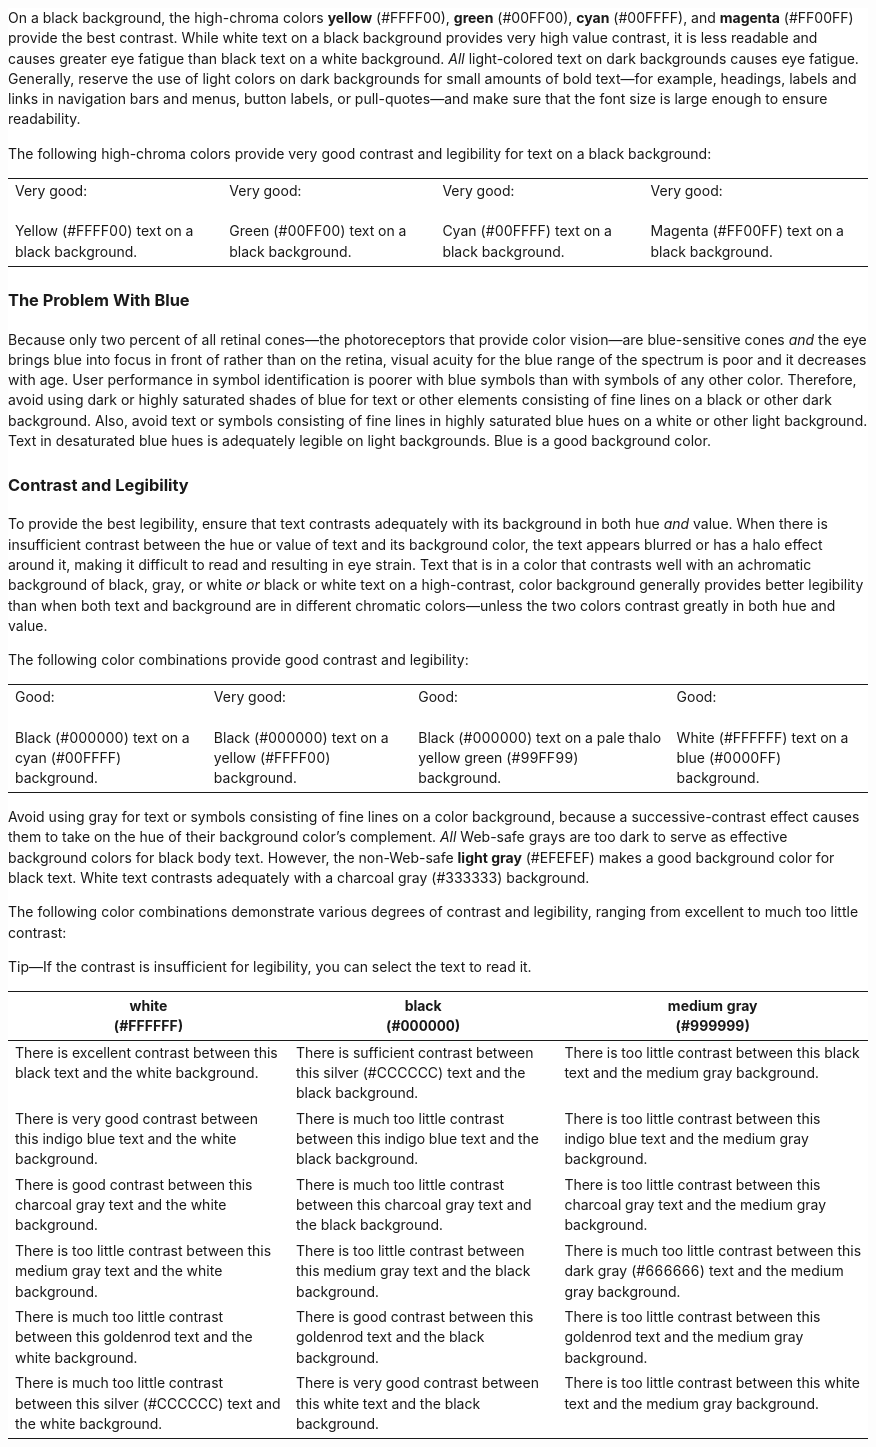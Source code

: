 On a black background, the high-chroma colors **yellow** (#FFFF00), **green** (#00FF00), **cyan** (#00FFFF), and **magenta** (#FF00FF) provide the best contrast. While white text on a black background provides very high value contrast, it is less readable and causes greater eye fatigue than black text on a white background. _All_ light-colored text on dark backgrounds causes eye fatigue. Generally, reserve the use of light colors on dark backgrounds for small amounts of bold text—for example, headings, labels and links in navigation bars and menus, button labels, or pull-quotes—and make sure that the font size is large enough to ensure readability.

The following high-chroma colors provide very good contrast and legibility for text on a black background:

|   |   |   |   |
|---|---|---|---|
|Very good:<br><br>Yellow (#FFFF00) text on a black background.|Very good:<br><br>Green (#00FF00) text on a black background.|Very good:<br><br>Cyan (#00FFFF) text on a black background.|Very good:<br><br>Magenta (#FF00FF) text on a black background.|

### The Problem With Blue

Because only two percent of all retinal cones—the photoreceptors that provide color vision—are blue-sensitive cones _and_ the eye brings blue into focus in front of rather than on the retina, visual acuity for the blue range of the spectrum is poor and it decreases with age. User performance in symbol identification is poorer with blue symbols than with symbols of any other color. Therefore, avoid using dark or highly saturated shades of blue for text or other elements consisting of fine lines on a black or other dark background. Also, avoid text or symbols consisting of fine lines in highly saturated blue hues on a white or other light background. Text in desaturated blue hues is adequately legible on light backgrounds. Blue is a good background color.

### Contrast and Legibility

To provide the best legibility, ensure that text contrasts adequately with its background in both hue _and_ value. When there is insufficient contrast between the hue or value of text and its background color, the text appears blurred or has a halo effect around it, making it difficult to read and resulting in eye strain. Text that is in a color that contrasts well with an achromatic background of black, gray, or white _or_ black or white text on a high-contrast, color background generally provides better legibility than when both text and background are in different chromatic colors—unless the two colors contrast greatly in both hue and value.

The following color combinations provide good contrast and legibility:

|   |   |   |   |
|---|---|---|---|
|Good:<br><br>Black (#000000) text on a cyan (#00FFFF) background.|Very good:<br><br>Black (#000000) text on a yellow (#FFFF00) background.|Good:<br><br>Black (#000000) text on a pale thalo yellow green (#99FF99) background.|Good:<br><br>White (#FFFFFF) text on a blue (#0000FF) background.|

Avoid using gray for text or symbols consisting of fine lines on a color background, because a successive-contrast effect causes them to take on the hue of their background color’s complement. _All_ Web-safe grays are too dark to serve as effective background colors for black body text. However, the non-Web-safe **light gray** (#EFEFEF) makes a good background color for black text. White text contrasts adequately with a charcoal gray (#333333) background.

The following color combinations demonstrate various degrees of contrast and legibility, ranging from excellent to much too little contrast:

Tip—If the contrast is insufficient for legibility, you can select the text to read it.

|white  <br>(#FFFFFF)|black  <br>(#000000)|medium gray  <br>(#999999)|
|---|---|---|
|There is excellent contrast between this black text and the white background.|There is sufficient contrast between this silver (#CCCCCC) text and the black background.|There is too little contrast between this black text and the medium gray background.|
|There is very good contrast between this indigo blue text and the white background.|There is much too little contrast between this indigo blue text and the black background.|There is too little contrast between this indigo blue text and the medium gray background.|
|There is good contrast between this charcoal gray text and the white background.|There is much too little contrast between this charcoal gray text and the black background.|There is too little contrast between this charcoal gray text and the medium gray background.|
|There is too little contrast between this medium gray text and the white background.|There is too little contrast between this medium gray text and the black background.|There is much too little contrast between this dark gray (#666666) text and the medium gray background.|
|There is much too little contrast between this goldenrod text and the white background.|There is good contrast between this goldenrod text and the black background.|There is too little contrast between this goldenrod text and the medium gray background.|
|There is much too little contrast between this silver (#CCCCCC) text and the white background.|There is very good contrast between this white text and the black background.|There is too little contrast between this white text and the medium gray background.|
